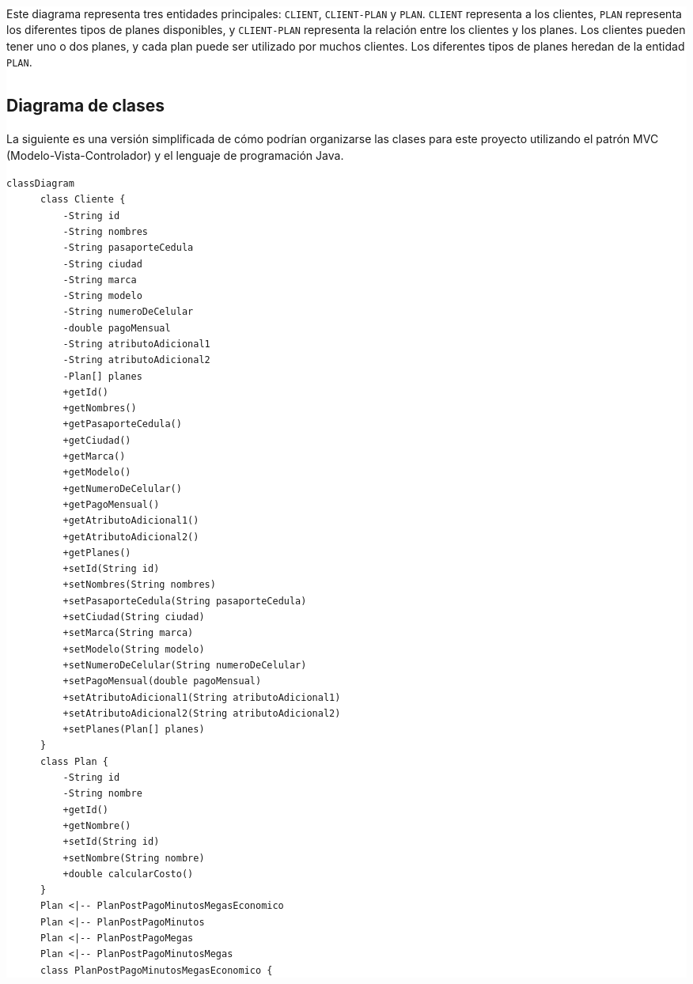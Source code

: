 ```mermaid
```

Este diagrama representa tres entidades principales: `CLIENT`, `CLIENT-PLAN` y `PLAN`. `CLIENT` representa a los clientes, `PLAN` representa los diferentes tipos de planes disponibles, y `CLIENT-PLAN` representa la relación entre los clientes y los planes. Los clientes pueden tener uno o dos planes, y cada plan puede ser utilizado por muchos clientes. Los diferentes tipos de planes heredan de la entidad `PLAN`.

## Diagrama de clases 

La siguiente es una versión simplificada de cómo podrían organizarse las clases para este proyecto utilizando el patrón MVC (Modelo-Vista-Controlador) y el lenguaje de programación Java. 

```mermaid
classDiagram
      class Cliente {
          -String id
          -String nombres
          -String pasaporteCedula
          -String ciudad
          -String marca
          -String modelo
          -String numeroDeCelular
          -double pagoMensual
          -String atributoAdicional1
          -String atributoAdicional2
          -Plan[] planes
          +getId()
          +getNombres()
          +getPasaporteCedula()
          +getCiudad()
          +getMarca()
          +getModelo()
          +getNumeroDeCelular()
          +getPagoMensual()
          +getAtributoAdicional1()
          +getAtributoAdicional2()
          +getPlanes()
          +setId(String id)
          +setNombres(String nombres)
          +setPasaporteCedula(String pasaporteCedula)
          +setCiudad(String ciudad)
          +setMarca(String marca)
          +setModelo(String modelo)
          +setNumeroDeCelular(String numeroDeCelular)
          +setPagoMensual(double pagoMensual)
          +setAtributoAdicional1(String atributoAdicional1)
          +setAtributoAdicional2(String atributoAdicional2)
          +setPlanes(Plan[] planes)
      }
      class Plan {
          -String id
          -String nombre
          +getId()
          +getNombre()
          +setId(String id)
          +setNombre(String nombre)
          +double calcularCosto()
      }
      Plan <|-- PlanPostPagoMinutosMegasEconomico
      Plan <|-- PlanPostPagoMinutos
      Plan <|-- PlanPostPagoMegas
      Plan <|-- PlanPostPagoMinutosMegas
      class PlanPostPagoMinutosMegasEconomico {
```
